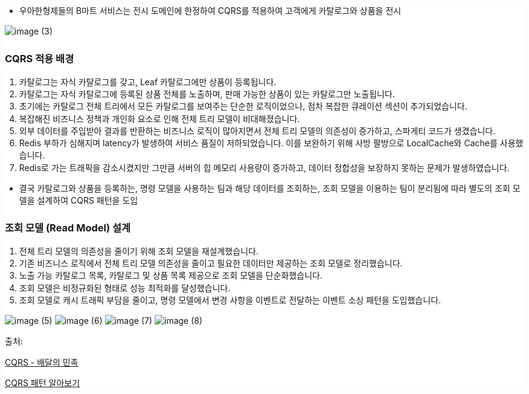 - 우아한형제들의 B마트 서비스는 전시 도메인에 한정하여 CQRS를 적용하여 고객에게 카탈로그와 상품을 전시

<img width="582" height="481" alt="image (3)" src="https://github.com/user-attachments/assets/c553b1a2-510c-4e8c-bd1c-afd1d379c213" />


### CQRS 적용 배경

1. 카탈로그는 자식 카탈로그를 갖고, Leaf 카탈로그에만 상품이 등록됩니다.
2. 카탈로그는 자식 카탈로그에 등록된 상품 전체를 노출하며, 판매 가능한 상품이 있는 카탈로그만 노출됩니다.
3. 초기에는 카탈로그 전체 트리에서 모든 카탈로그를 보여주는 단순한 로직이었으나, 점차 복잡한 큐레이션 섹션이 추가되었습니다.
4. 복잡해진 비즈니스 정책과 개인화 요소로 인해 전체 트리 모델이 비대해졌습니다.
5. 외부 데이터를 주입받아 결과를 반환하는 비즈니스 로직이 많아지면서 전체 트리 모델의 의존성이 증가하고, 스파게티 코드가 생겼습니다.
6. Redis 부하가 심해지며 latency가 발생하여 서비스 품질이 저하되었습니다. 이를 보완하기 위해 사방 팔방으로 LocalCache와 Cache를 사용했습니다.
7. Redis로 가는 트래픽을 감소시켰지만 그만큼 서버의 힙 메모리 사용량이 증가하고, 데이터 정합성을 보장하지 못하는 문제가 발생하였습니다.

- 결국 카탈로그와 상품을 등록하는, 명령 모델을 사용하는 팀과 해당 데이터를 조회하는, 조회 모델을 이용하는 팀이 분리됨에 따라 별도의 조회 모델을 설계하여 CQRS 패턴을 도입

### 조회 모델 (Read Model) 설계

1. 전체 트리 모델의 의존성을 줄이기 위해 조회 모델을 재설계했습니다.
2. 기존 비즈니스 로직에서 전체 트리 모델 의존성을 줄이고 필요한 데이터만 제공하는 조회 모델로 정리했습니다.
3. 노출 가능 카탈로그 목록, 카탈로그 및 상품 목록 제공으로 조회 모델을 단순화했습니다.
4. 조회 모델은 비정규화된 형태로 성능 최적화를 달성했습니다.
5. 조회 모델로 캐시 트래픽 부담을 줄이고, 명령 모델에서 변경 사항을 이벤트로 전달하는 이벤트 소싱 패턴을 도입했습니다.

<img width="670" height="404" alt="image (5)" src="https://github.com/user-attachments/assets/b84bd16a-13e1-4528-853e-185e578d759c" />

<img width="667" height="346" alt="image (6)" src="https://github.com/user-attachments/assets/a87c48cf-4cca-42a1-a0a3-a3ba51d2a0f2" />

<img width="806" height="510" alt="image (7)" src="https://github.com/user-attachments/assets/2952d8cc-a3f6-4c85-99f0-41cc483777ec" />

<img width="567" height="413" alt="image (8)" src="https://github.com/user-attachments/assets/b6be32bb-9eac-4f22-9912-11b47e8d580c" />


출처:

[CQRS - 배달의 민족](https://blog.naver.com/kbh3983/222611980219)

[CQRS 패턴 알아보기](https://blog.leaphop.co.kr/blogs/69/CQRS_%ED%8C%A8%ED%84%B4_%EC%95%8C%EC%95%84%EB%B3%B4%EA%B8%B0)
